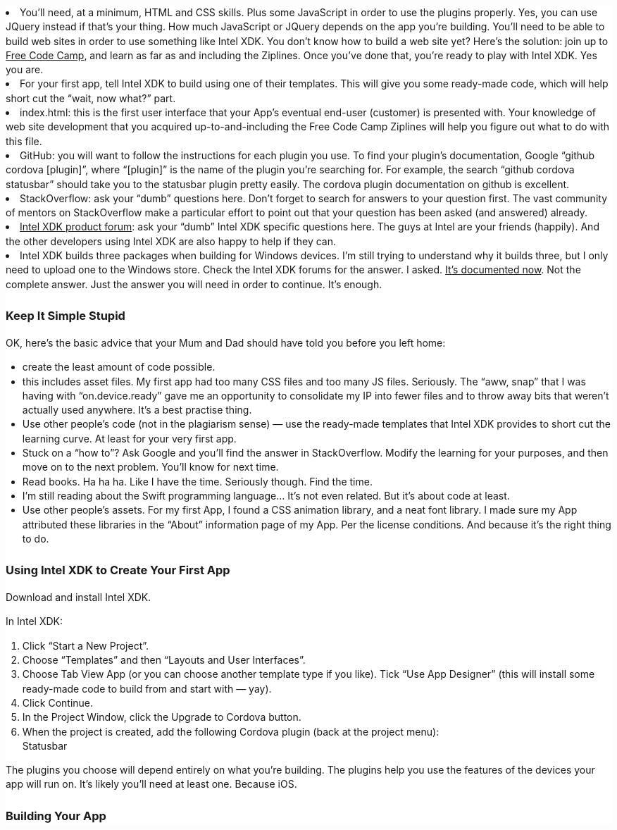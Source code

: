 <li>You’ll need, at a minimum, HTML and CSS skills. Plus some JavaScript in order to use the plugins properly. Yes, you can use JQuery instead if that’s your thing. How much JavaScript or JQuery depends on the app you’re building. You’ll need to be able to build web sites in order to use something like Intel XDK. You don’t know how to build a web site yet? Here’s the solution: join up to <a href="http://www.freecodecamp.com" rel="noopener">Free Code Camp</a>, and learn as far as and including the Ziplines. Once you’ve done that, you’re ready to play with Intel XDK. Yes you are.</li>
<li>For your first app, tell Intel XDK to build using one of their templates. This will give you some ready-made code, which will help short cut the “wait, now what?” part.</li>
<li>index.html: this is the first user interface that your App’s eventual end-user (customer) is presented with. Your knowledge of web site development that you acquired up-to-and-including the Free Code Camp Ziplines will help you figure out what to do with this file.</li>
<li>GitHub: you will want to follow the instructions for each plugin you use. To find your plugin’s documentation, Google “github cordova [plugin]”, where “[plugin]” is the name of the plugin you’re searching for. For example, the search “github cordova statusbar” should take you to the statusbar plugin pretty easily. The cordova plugin documentation on github is excellent.</li>
<li>StackOverflow: ask your “dumb” questions here. Don’t forget to search for answers to your question first. The vast community of mentors on StackOverflow make a particular effort to point out that your question has been asked (and answered) already.</li>
<li><a href="https://software.intel.com/en-us/forums/app-framework" rel="noopener">Intel XDK product forum</a>: ask your “dumb” Intel XDK specific questions here. The guys at Intel are your friends (happily). And the other developers using Intel XDK are also happy to help if they can.</li>
<li>Intel XDK builds three packages when building for Windows devices. I’m still trying to understand why it builds three, but I only need to upload one to the Windows store. Check the Intel XDK forums for the answer. I asked. <a href="https://software.intel.com/en-us/xdk/docs/xdk-doc-quick-links" rel="noopener">It’s documented now</a>. Not the complete answer. Just the answer you will need in order to continue. It’s enough.</li>
</ul>
<h3 id="keep-it-simple-stupid">Keep It Simple Stupid</h3>
<p>OK, here’s the basic advice that your Mum and Dad should have told you before you left home:</p>
<ul>
<li>create the least amount of code possible.</li>
<li>this includes asset files. My first app had too many CSS files and too many JS files. Seriously. The “aww, snap” that I was having with “on.device.ready” gave me an opportunity to consolidate my IP into fewer files and to throw away bits that weren’t actually used anywhere. It’s a best practise thing.</li>
<li>Use other people’s code (not in the plagiarism sense) — use the ready-made templates that Intel XDK provides to short cut the learning curve. At least for your very first app.</li>
<li>Stuck on a “how to”? Ask Google and you’ll find the answer in StackOverflow. Modify the learning for your purposes, and then move on to the next problem. You’ll know for next time.</li>
<li>Read books. Ha ha ha. Like I have the time. Seriously though. Find the time.</li>
<li>I’m still reading about the Swift programming language… It’s not even related. But it’s about code at least.</li>
<li>Use other people’s assets. For my first App, I found a CSS animation library, and a neat font library. I made sure my App attributed these libraries in the “About” information page of my App. Per the license conditions. And because it’s the right thing to do.</li>
</ul>
<h3 id="using-intel-xdk-to-create-your-first-app">Using Intel XDK to Create Your First App</h3>
<p>Download and install Intel XDK.</p>
<p>In Intel XDK:</p>
<ol>
<li>Click “Start a New Project”.</li>
<li>Choose “Templates” and then “Layouts and User Interfaces”.</li>
<li>Choose Tab View App (or you can choose another template type if you like). Tick “Use App Designer” (this will install some ready-made code to build from and start with — yay).</li>
<li>Click Continue.</li>
<li>In the Project Window, click the Upgrade to Cordova button.</li>
<li>When the project is created, add the following Cordova plugin (back at the project menu):<br>Statusbar</li>
</ol>
<p>The plugins you choose will depend entirely on what you’re building. The plugins help you use the features of the devices your app will run on. It’s likely you’ll need at least one. Because iOS.</p>
<h3 id="building-your-app">Building Your App</h3>
